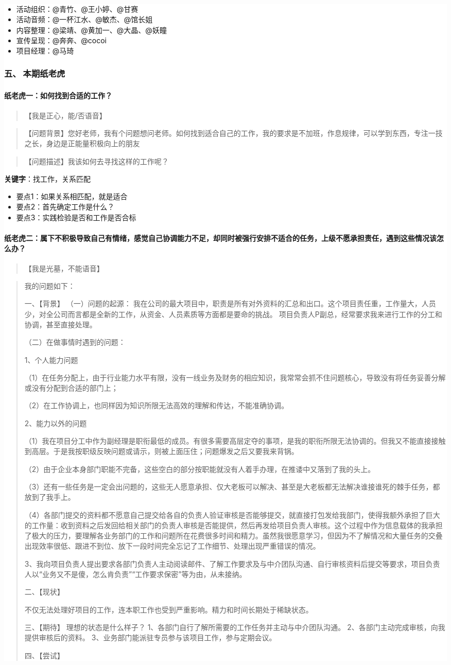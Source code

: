 - 活动组织：@青竹、@王小婷、@甘赛
- 活动音频：@一杯江水、@敏杰、@馆长姐
- 内容整理：@梁靖、@黄加一、@大晶、@妖瞳
- 宣传呈现：@奔奔、@cocoi
- 项目经理：@马琦

### 五、 本期纸老虎

#### 纸老虎一：如何找到合适的工作？

> 【我是正心，能/否语音】

> 【问题背景】您好老师，我有个问题想问老师。如何找到适合自己的工作，我的要求是不加班，作息规律，可以学到东西，专注一技之长，身边是正能量积极向上的朋友

> 【问题描述】我该如何去寻找这样的工作呢？

**关键字**：找工作，关系匹配
-  要点1：如果关系相匹配，就是适合
-  要点2：首先确定工作是什么？
-  要点3：实践检验是否和工作是否合标

#### 纸老虎二：属下不积极导致自己有情绪，感觉自己协调能力不足，却同时被强行安排不适合的任务，上级不愿承担责任，遇到这些情况该怎么办？

> 【我是光墓，不能语音】

> 我的问题如下：
> 
> 一、【背景】
> （一）问题的起源：
> 我在公司的最大项目中，职责是所有对外资料的汇总和出口。这个项目责任重，工作量大，人员少，对全公司而言都是全新的工作，从资金、人员素质等方面都是要命的挑战。
> 项目负责人P副总，经常要求我来进行工作的分工和协调，甚至直接处理。
> 
> （二）在做事情时遇到的问题：
> 
> 1、个人能力问题
> 
> （1）在任务分配上，由于行业能力水平有限，没有一线业务及财务的相应知识，我常常会抓不住问题核心，导致没有将任务妥善分解或没有分配到合适的部门上；
> 
> （2）在工作协调上，也同样因为知识所限无法高效的理解和传达，不能准确协调。
> 
> 2、能力以外的问题
> 
> （1）我在项目分工中作为副经理是职衔最低的成员。有很多需要高层定夺的事项，是我的职衔所限无法协调的。但我又不能直接接触到高层。于是我按职级反映问题或请示，则被上面压住；问题爆发之后又要我来背锅。
> 
> （2）由于企业本身部门职能不完备，这些空白的部分按职能就没有人着手办理，在推诿中又落到了我的头上。
> 
> （3）还有一些任务是一定会出问题的，这些无人愿意承担、仅大老板可以解决、甚至是大老板都无法解决谁接谁死的棘手任务，都放到了我手上。
> 
> （4）各部门提交的资料都不愿意自己提交给各自的负责人验证审核是否能够提交，就直接打包发给我部门，使得我额外承担了巨大的工作量：收到资料之后发回给相关部门的负责人审核是否能提供，然后再发给项目负责人审核。这个过程中作为信息载体的我承担了极大的压力，要理解各业务部门的工作和问题所在花费很多时间和精力。虽然我很愿意学习，但因为不了解情况和大量任务的交叠出现效率很低、跟进不到位、放下一段时间完全忘记了工作细节、处理出现严重错误的情况。
> 
> 3、我向项目负责人提出要求各部门负责人主动阅读邮件、了解工作要求及与中介团队沟通、自行审核资料后提交等要求，项目负责人以“业务又不是傻，怎么肯负责”“工作要求保密”等为由，从未接纳。
> 
> 二、【现状】
> 
> 不仅无法处理好项目的工作，连本职工作也受到严重影响。精力和时间长期处于稀缺状态。
> 
> 三、【期待】
> 理想的状态是什么样子？
> 1、各部门自行了解所需要的工作任务并主动与中介团队沟通。
> 2、各部门主动完成审核，向我提供审核后的资料。
> 3、业务部门能派驻专员参与该项目工作，参与定期会议。
> 
> 四、【尝试】
